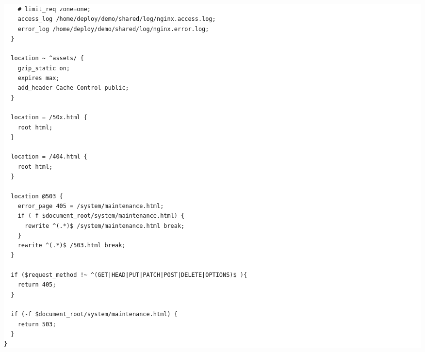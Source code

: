```nginx
    # limit_req zone=one;
    access_log /home/deploy/demo/shared/log/nginx.access.log;
    error_log /home/deploy/demo/shared/log/nginx.error.log;
  }
 
  location ~ ^assets/ {
    gzip_static on;
    expires max;
    add_header Cache-Control public;
  }
 
  location = /50x.html {
    root html;
  }
 
  location = /404.html {
    root html;
  }
 
  location @503 {
    error_page 405 = /system/maintenance.html;
    if (-f $document_root/system/maintenance.html) {
      rewrite ^(.*)$ /system/maintenance.html break;
    }
    rewrite ^(.*)$ /503.html break;
  }
 
  if ($request_method !~ ^(GET|HEAD|PUT|PATCH|POST|DELETE|OPTIONS)$ ){
    return 405;
  }
 
  if (-f $document_root/system/maintenance.html) {
    return 503;
  }
}
```